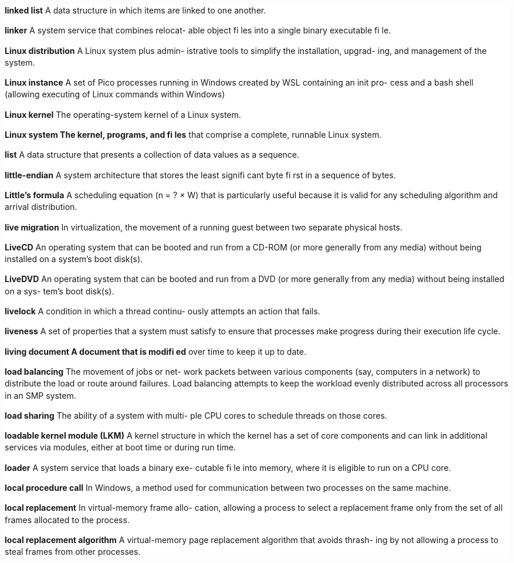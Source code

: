 **linked list** A data structure in which items are linked to one another.

**linker** A system service that combines relocat- able object fi les into a single binary executable fi le.

**Linux distribution** A Linux system plus admin- istrative tools to simplify the installation, upgrad- ing, and management of the system.

**Linux instance** A set of Pico processes running in Windows created by WSL containing an init pro- cess and a bash shell (allowing executing of Linux commands within Windows)

**Linux kernel** The operating-system kernel of a Linux system.

**Linux system The kernel, programs, and fi les** that comprise a complete, runnable Linux system.

**list** A data structure that presents a collection of data values as a sequence.

**little-endian** A system architecture that stores the least signifi cant byte fi rst in a sequence of bytes.

**Little’s formula** A scheduling equation (n = ? × W) that is particularly useful because it is valid for any scheduling algorithm and arrival distribution.

**live migration** In virtualization, the movement of a running guest between two separate physical hosts.

**LiveCD** An operating system that can be booted and run from a CD-ROM (or more generally from any media) without being installed on a system’s boot disk(s).

**LiveDVD** An operating system that can be booted and run from a DVD (or more generally from any media) without being installed on a sys- tem’s boot disk(s).

**livelock** A condition in which a thread continu- ously attempts an action that fails.

**liveness** A set of properties that a system must satisfy to ensure that processes make progress during their execution life cycle.

**living document A document that is modifi ed** over time to keep it up to date.

**load balancing** The movement of jobs or net- work packets between various components (say, computers in a network) to distribute the load or route around failures. Load balancing attempts to keep the workload evenly distributed across all processors in an SMP system.

**load sharing** The ability of a system with multi- ple CPU cores to schedule threads on those cores.

**loadable kernel module (LKM)** A kernel structure in which the kernel has a set of core components and can link in additional services via modules, either at boot time or during run time.

**loader** A system service that loads a binary exe- cutable fi le into memory, where it is eligible to run on a CPU core.

**local procedure call** In Windows, a method used for communication between two processes on the same machine.

**local replacement** In virtual-memory frame allo- cation, allowing a process to select a replacement frame only from the set of all frames allocated to the process.

**local replacement algorithm** A virtual-memory page replacement algorithm that avoids thrash- ing by not allowing a process to steal frames from other processes.
